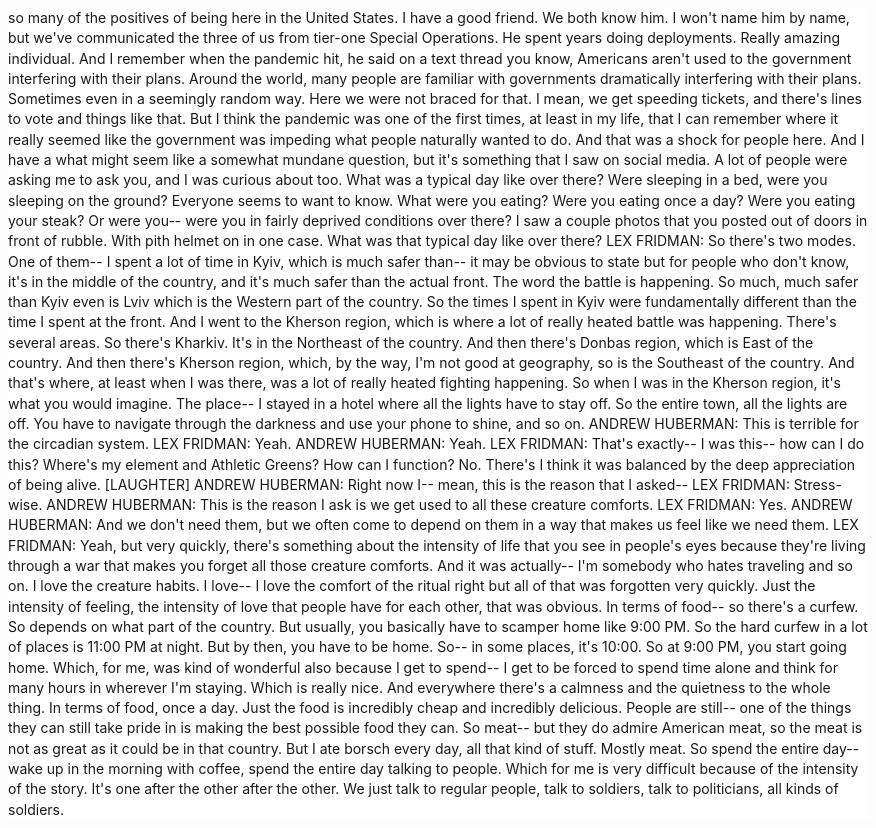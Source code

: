 so many of the positives of being here in the United States. I have a good
friend. We both know him. I won't name him by name, but we've communicated the
three of us from tier-one Special Operations. He spent years doing deployments.
Really amazing individual. And I remember when the pandemic hit, he said on a
text thread you know, Americans aren't used to the government interfering with
their plans. Around the world, many people are familiar with governments
dramatically interfering with their plans. Sometimes even in a seemingly random
way. Here we were not braced for that. I mean, we get speeding tickets, and
there's lines to vote and things like that. But I think the pandemic was one of
the first times, at least in my life, that I can remember where it really seemed
like the government was impeding what people naturally wanted to do. And that
was a shock for people here. And I have a what might seem like a somewhat
mundane question, but it's something that I saw on social media. A lot of people
were asking me to ask you, and I was curious about too. What was a typical day
like over there? Were sleeping in a bed, were you sleeping on the ground?
Everyone seems to want to know. What were you eating? Were you eating once a
day? Were you eating your steak? Or were you-- were you in fairly deprived
conditions over there? I saw a couple photos that you posted out of doors in
front of rubble. With pith helmet on in one case. What was that typical day like
over there? LEX FRIDMAN: So there's two modes. One of them-- I spent a lot of
time in Kyiv, which is much safer than-- it may be obvious to state but for
people who don't know, it's in the middle of the country, and it's much safer
than the actual front. The word the battle is happening. So much, much safer
than Kyiv even is Lviv which is the Western part of the country. So the times I
spent in Kyiv were fundamentally different than the time I spent at the front.
And I went to the Kherson region, which is where a lot of really heated battle
was happening. There's several areas. So there's Kharkiv. It's in the Northeast
of the country. And then there's Donbas region, which is East of the country.
And then there's Kherson region, which, by the way, I'm not good at geography,
so is the Southeast of the country. And that's where, at least when I was there,
was a lot of really heated fighting happening. So when I was in the Kherson
region, it's what you would imagine. The place-- I stayed in a hotel where all
the lights have to stay off. So the entire town, all the lights are off. You
have to navigate through the darkness and use your phone to shine, and so on.
ANDREW HUBERMAN: This is terrible for the circadian system. LEX FRIDMAN: Yeah.
ANDREW HUBERMAN: Yeah. LEX FRIDMAN: That's exactly-- I was this-- how can I do
this? Where's my element and Athletic Greens? How can I function? No. There's I
think it was balanced by the deep appreciation of being alive. [LAUGHTER] ANDREW
HUBERMAN: Right now I-- mean, this is the reason that I asked-- LEX FRIDMAN:
Stress-wise. ANDREW HUBERMAN: This is the reason I ask is we get used to all
these creature comforts. LEX FRIDMAN: Yes. ANDREW HUBERMAN: And we don't need
them, but we often come to depend on them in a way that makes us feel like we
need them. LEX FRIDMAN: Yeah, but very quickly, there's something about the
intensity of life that you see in people's eyes because they're living through a
war that makes you forget all those creature comforts. And it was actually-- I'm
somebody who hates traveling and so on. I love the creature habits. I love-- I
love the comfort of the ritual right but all of that was forgotten very quickly.
Just the intensity of feeling, the intensity of love that people have for each
other, that was obvious. In terms of food-- so there's a curfew. So depends on
what part of the country. But usually, you basically have to scamper home like
9:00 PM. So the hard curfew in a lot of places is 11:00 PM at night. But by
then, you have to be home. So-- in some places, it's 10:00. So at 9:00 PM, you
start going home. Which, for me, was kind of wonderful also because I get to
spend-- I get to be forced to spend time alone and think for many hours in
wherever I'm staying. Which is really nice. And everywhere there's a calmness
and the quietness to the whole thing. In terms of food, once a day. Just the
food is incredibly cheap and incredibly delicious. People are still-- one of the
things they can still take pride in is making the best possible food they can.
So meat-- but they do admire American meat, so the meat is not as great as it
could be in that country. But I ate borsch every day, all that kind of stuff.
Mostly meat. So spend the entire day-- wake up in the morning with coffee, spend
the entire day talking to people. Which for me is very difficult because of the
intensity of the story. It's one after the other after the other. We just talk
to regular people, talk to soldiers, talk to politicians, all kinds of soldiers.